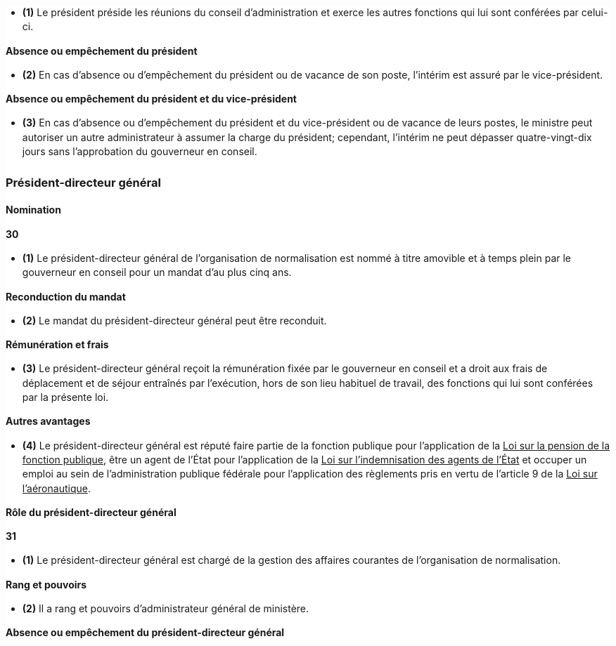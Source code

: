 - **(1)** Le président préside les réunions du conseil d’administration et exerce les autres fonctions qui lui sont conférées par celui-ci.

**Absence ou empêchement du président**

- **(2)** En cas d’absence ou d’empêchement du président ou de vacance de son poste, l’intérim est assuré par le vice-président.

**Absence ou empêchement du président et du vice-président**

- **(3)** En cas d’absence ou d’empêchement du président et du vice-président ou de vacance de leurs postes, le ministre peut autoriser un autre administrateur à assumer la charge du président; cependant, l’intérim ne peut dépasser quatre-vingt-dix jours sans l’approbation du gouverneur en conseil.




### Président-directeur général



**Nomination**

**30** 

- **(1)** Le président-directeur général de l’organisation de normalisation est nommé à titre amovible et à temps plein par le gouverneur en conseil pour un mandat d’au plus cinq ans.

**Reconduction du mandat**

- **(2)** Le mandat du président-directeur général peut être reconduit.

**Rémunération et frais**

- **(3)** Le président-directeur général reçoit la rémunération fixée par le gouverneur en conseil et a droit aux frais de déplacement et de séjour entraînés par l’exécution, hors de son lieu habituel de travail, des fonctions qui lui sont conférées par la présente loi.

**Autres avantages**

- **(4)** Le président-directeur général est réputé faire partie de la fonction publique pour l’application de la [Loi sur la pension de la fonction publique](/fr/Lois/Lois%20révisées%20du%20Canada/P/P-36.md), être un agent de l’État pour l’application de la [Loi sur l’indemnisation des agents de l’État](/fr/Lois/Lois%20révisées%20du%20Canada/G/G-5.md) et occuper un emploi au sein de l’administration publique fédérale pour l’application des règlements pris en vertu de l’article 9 de la [Loi sur l’aéronautique](/fr/Lois/Lois%20révisées%20du%20Canada/A/A-2.md).




**Rôle du président-directeur général**

**31** 

- **(1)** Le président-directeur général est chargé de la gestion des affaires courantes de l’organisation de normalisation.

**Rang et pouvoirs**

- **(2)** Il a rang et pouvoirs d’administrateur général de ministère.

**Absence ou empêchement du président-directeur général**
